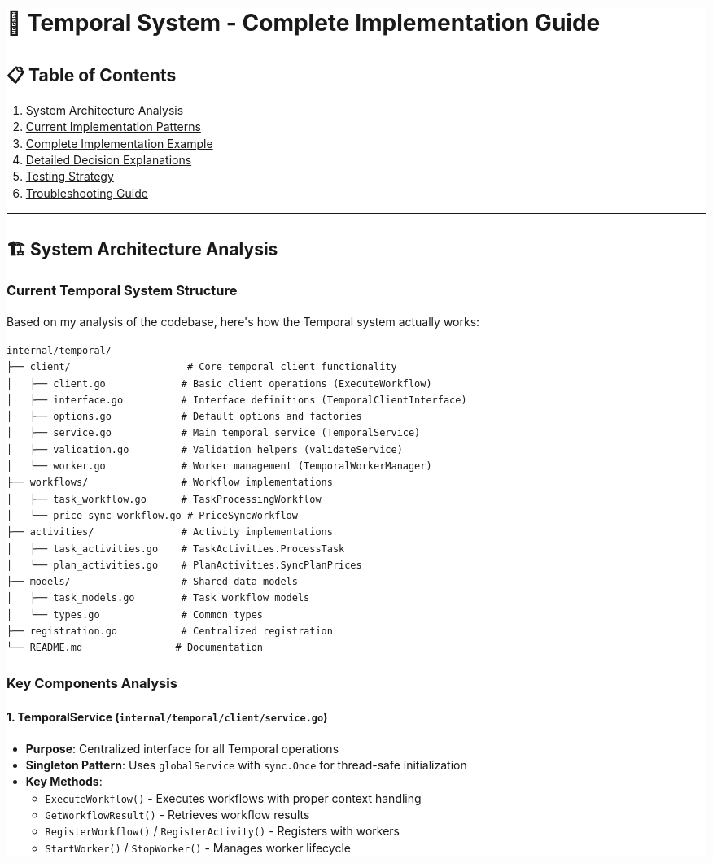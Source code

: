 # 🚀 Temporal System - Complete Implementation Guide

## 📋 Table of Contents

1. [System Architecture Analysis](#system-architecture-analysis)
2. [Current Implementation Patterns](#current-implementation-patterns)
3. [Complete Implementation Example](#complete-implementation-example)
4. [Detailed Decision Explanations](#detailed-decision-explanations)
5. [Testing Strategy](#testing-strategy)
6. [Troubleshooting Guide](#troubleshooting-guide)

---

## 🏗️ System Architecture Analysis

### **Current Temporal System Structure**

Based on my analysis of the codebase, here's how the Temporal system actually works:

```
internal/temporal/
├── client/                    # Core temporal client functionality
│   ├── client.go             # Basic client operations (ExecuteWorkflow)
│   ├── interface.go          # Interface definitions (TemporalClientInterface)
│   ├── options.go            # Default options and factories
│   ├── service.go            # Main temporal service (TemporalService)
│   ├── validation.go         # Validation helpers (validateService)
│   └── worker.go             # Worker management (TemporalWorkerManager)
├── workflows/                # Workflow implementations
│   ├── task_workflow.go      # TaskProcessingWorkflow
│   └── price_sync_workflow.go # PriceSyncWorkflow
├── activities/               # Activity implementations
│   ├── task_activities.go    # TaskActivities.ProcessTask
│   └── plan_activities.go    # PlanActivities.SyncPlanPrices
├── models/                   # Shared data models
│   ├── task_models.go        # Task workflow models
│   └── types.go              # Common types
├── registration.go           # Centralized registration
└── README.md                # Documentation
```

### **Key Components Analysis**

#### 1. **TemporalService** (`internal/temporal/client/service.go`)

- **Purpose**: Centralized interface for all Temporal operations
- **Singleton Pattern**: Uses `globalService` with `sync.Once` for thread-safe initialization
- **Key Methods**:
  - `ExecuteWorkflow()` - Executes workflows with proper context handling
  - `GetWorkflowResult()` - Retrieves workflow results
  - `RegisterWorkflow()` / `RegisterActivity()` - Registers with workers
  - `StartWorker()` / `StopWorker()` - Manages worker lifecycle
